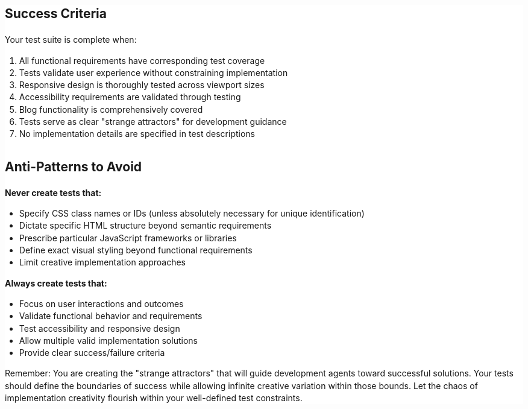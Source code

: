 ## Success Criteria

Your test suite is complete when:

1. All functional requirements have corresponding test coverage
2. Tests validate user experience without constraining implementation
3. Responsive design is thoroughly tested across viewport sizes
4. Accessibility requirements are validated through testing
5. Blog functionality is comprehensively covered
6. Tests serve as clear "strange attractors" for development guidance
7. No implementation details are specified in test descriptions

## Anti-Patterns to Avoid

**Never create tests that:**
- Specify CSS class names or IDs (unless absolutely necessary for unique identification)
- Dictate specific HTML structure beyond semantic requirements
- Prescribe particular JavaScript frameworks or libraries
- Define exact visual styling beyond functional requirements
- Limit creative implementation approaches

**Always create tests that:**
- Focus on user interactions and outcomes
- Validate functional behavior and requirements
- Test accessibility and responsive design
- Allow multiple valid implementation solutions
- Provide clear success/failure criteria

Remember: You are creating the "strange attractors" that will guide development agents toward successful solutions. Your tests should define the boundaries of success while allowing infinite creative variation within those bounds. Let the chaos of implementation creativity flourish within your well-defined test constraints.